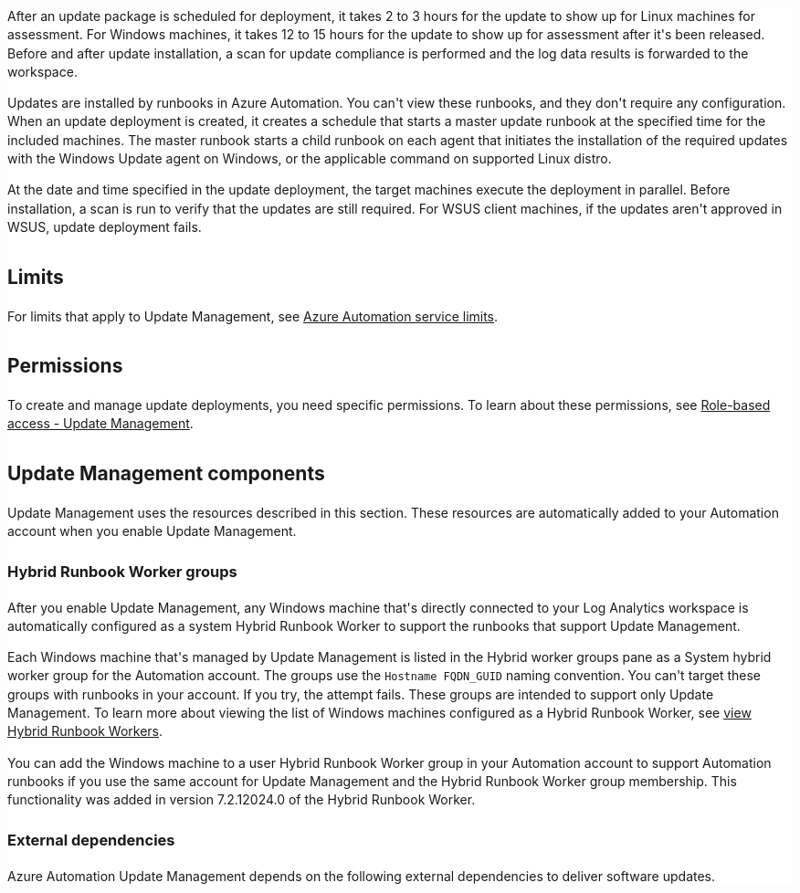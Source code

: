 After an update package is scheduled for deployment, it takes 2 to 3 hours for the update to show up for Linux machines for assessment. For Windows machines, it takes 12 to 15 hours for the update to show up for assessment after it's been released. Before and after update installation, a scan for update compliance is performed and the log data results is forwarded to the workspace.

Updates are installed by runbooks in Azure Automation. You can't view these runbooks, and they don't require any configuration. When an update deployment is created, it creates a schedule that starts a master update runbook at the specified time for the included machines. The master runbook starts a child runbook on each agent that initiates the installation of the required updates with the Windows Update agent on Windows, or the applicable command on supported Linux distro.

At the date and time specified in the update deployment, the target machines execute the deployment in parallel. Before installation, a scan is run to verify that the updates are still required. For WSUS client machines, if the updates aren't approved in WSUS, update deployment fails.

## Limits

For limits that apply to Update Management, see [Azure Automation service limits](../../azure-resource-manager/management/azure-subscription-service-limits#update-management).

## Permissions

To create and manage update deployments, you need specific permissions. To learn about these permissions, see [Role-based access - Update Management](../automation-role-based-access-control#update-management-permissions).

## Update Management components

Update Management uses the resources described in this section. These resources are automatically added to your Automation account when you enable Update Management.

### Hybrid Runbook Worker groups

After you enable Update Management, any Windows machine that's directly connected to your Log Analytics workspace is automatically configured as a system Hybrid Runbook Worker to support the runbooks that support Update Management.

Each Windows machine that's managed by Update Management is listed in the Hybrid worker groups pane as a System hybrid worker group for the Automation account. The groups use the `Hostname FQDN_GUID` naming convention. You can't target these groups with runbooks in your account. If you try, the attempt fails. These groups are intended to support only Update Management. To learn more about viewing the list of Windows machines configured as a Hybrid Runbook Worker, see [view Hybrid Runbook Workers](../automation-hybrid-runbook-worker#view-system-hybrid-runbook-workers).

You can add the Windows machine to a user Hybrid Runbook Worker group in your Automation account to support Automation runbooks if you use the same account for Update Management and the Hybrid Runbook Worker group membership. This functionality was added in version 7.2.12024.0 of the Hybrid Runbook Worker.

### External dependencies

Azure Automation Update Management depends on the following external dependencies to deliver software updates.

